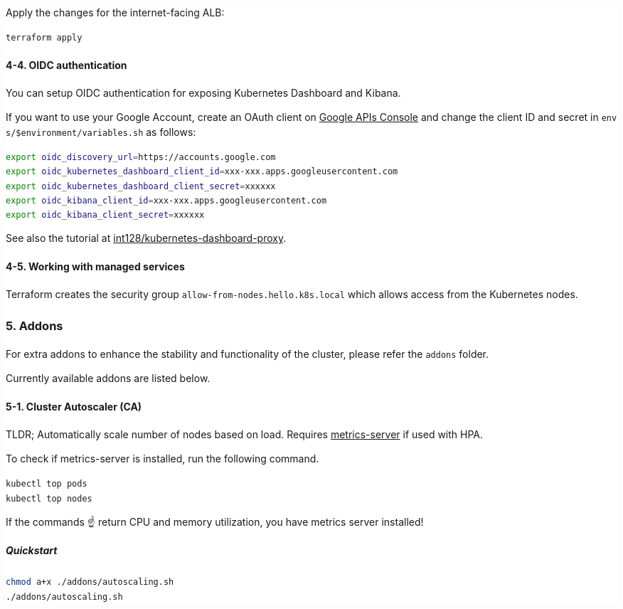 Apply the changes for the internet-facing ALB:

```sh
terraform apply
```


#### 4-4. OIDC authentication

You can setup OIDC authentication for exposing Kubernetes Dashboard and Kibana.

If you want to use your Google Account, create an OAuth client on [Google APIs Console](https://console.developers.google.com/apis/credentials) and change the client ID and secret in `envs/$environment/variables.sh` as follows:

```sh
export oidc_discovery_url=https://accounts.google.com
export oidc_kubernetes_dashboard_client_id=xxx-xxx.apps.googleusercontent.com
export oidc_kubernetes_dashboard_client_secret=xxxxxx
export oidc_kibana_client_id=xxx-xxx.apps.googleusercontent.com
export oidc_kibana_client_secret=xxxxxx
```

See also the tutorial at [int128/kubernetes-dashboard-proxy](https://github.com/int128/kubernetes-dashboard-proxy).


#### 4-5. Working with managed services

Terraform creates the security group `allow-from-nodes.hello.k8s.local` which allows access from the Kubernetes nodes.

### 5. Addons

For extra addons to enhance the stability and functionality of the cluster, please refer the `addons` folder. 

Currently available addons are listed below. 

#### 5-1. Cluster Autoscaler (CA)

TLDR; Automatically scale number of nodes based on load. Requires [metrics-server](https://github.com/kubernetes-incubator/metrics-server) if used with HPA. 

To check if metrics-server is installed, run the following command.

```bash
kubectl top pods
kubectl top nodes
```

If the commands :point_up: return CPU and memory utilization, you have metrics server installed!

##### Quickstart

```bash
chmod a+x ./addons/autoscaling.sh
./addons/autoscaling.sh
```
